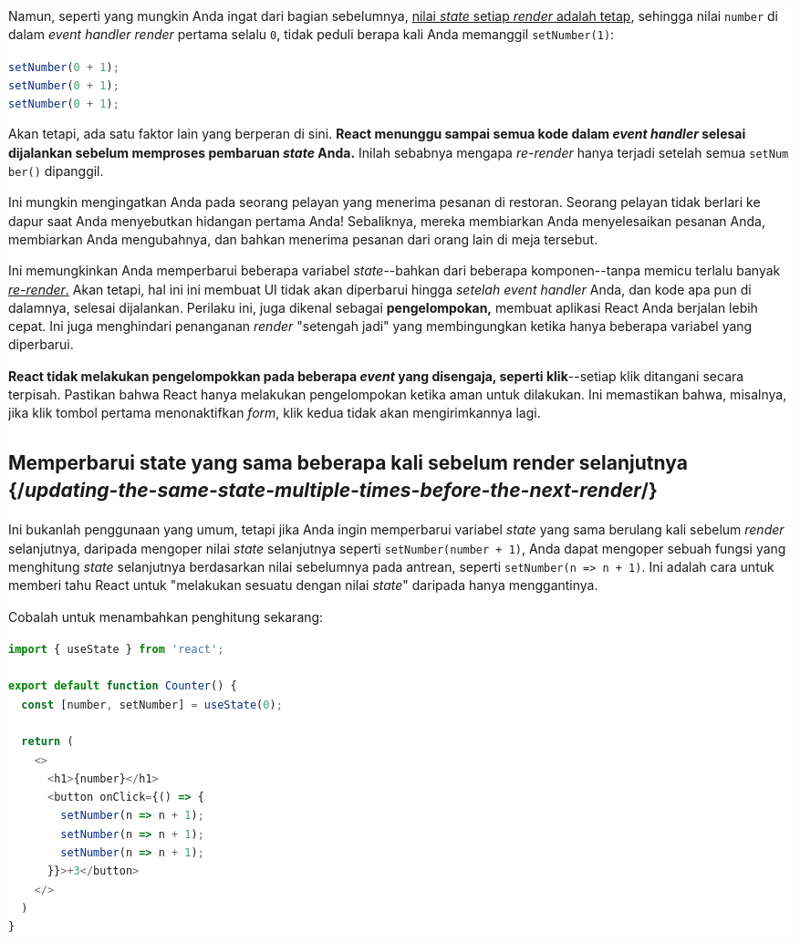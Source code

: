 Namun, seperti yang mungkin Anda ingat dari bagian sebelumnya, [nilai *state* setiap *render* adalah tetap](/learn/state-as-a-snapshot#rendering-takes-a-snapshot-in-time), sehingga nilai `number` di dalam *event handler* *render* pertama selalu `0`, tidak peduli berapa kali Anda memanggil `setNumber(1)`:

```js
setNumber(0 + 1);
setNumber(0 + 1);
setNumber(0 + 1);
```

Akan tetapi, ada satu faktor lain yang berperan di sini. **React menunggu sampai semua kode dalam *event handler* selesai dijalankan sebelum memproses pembaruan *state* Anda.** Inilah sebabnya mengapa *re-render* hanya terjadi setelah semua `setNumber()` dipanggil.

Ini mungkin mengingatkan Anda pada seorang pelayan yang menerima pesanan di restoran. Seorang pelayan tidak berlari ke dapur saat Anda menyebutkan hidangan pertama Anda! Sebaliknya, mereka membiarkan Anda menyelesaikan pesanan Anda, membiarkan Anda mengubahnya, dan bahkan menerima pesanan dari orang lain di meja tersebut.

<Illustration src="/images/docs/illustrations/i_react-batching.png"  alt="Sebuah kursor elegan di sebuah restoran memesan beberapa kali dengan React, memainkan peran pelayan. Setelah dia memanggil setState() beberapa kali, pelayan menulis yang terakhir yang dia minta sebagai pesanan akhirnya." />

Ini memungkinkan Anda memperbarui beberapa variabel *state*--bahkan dari beberapa komponen--tanpa memicu terlalu banyak [*re-render*.](/learn/render-and-commit#re-renders-when-state-updates) Akan tetapi, hal ini ini membuat UI tidak akan diperbarui hingga _setelah_ *event handler* Anda, dan kode apa pun di dalamnya, selesai dijalankan. Perilaku ini, juga dikenal sebagai **pengelompokan,** membuat aplikasi React Anda berjalan lebih cepat. Ini juga menghindari penanganan *render* "setengah jadi" yang membingungkan ketika hanya beberapa variabel yang diperbarui.

**React tidak melakukan pengelompokkan pada beberapa *event* yang disengaja, seperti klik**--setiap klik ditangani secara terpisah. Pastikan bahwa React hanya melakukan pengelompokan ketika aman untuk dilakukan. Ini memastikan bahwa, misalnya, jika klik tombol pertama menonaktifkan *form*, klik kedua tidak akan mengirimkannya lagi.

## Memperbarui state yang sama beberapa kali sebelum render selanjutnya {/*updating-the-same-state-multiple-times-before-the-next-render*/}

Ini bukanlah penggunaan yang umum, tetapi jika Anda ingin memperbarui variabel *state* yang sama berulang kali sebelum *render* selanjutnya, daripada mengoper nilai *state* selanjutnya seperti `setNumber(number + 1)`, Anda dapat mengoper sebuah fungsi yang menghitung *state* selanjutnya berdasarkan nilai sebelumnya pada antrean, seperti `setNumber(n => n + 1)`. Ini adalah cara untuk memberi tahu React untuk "melakukan sesuatu dengan nilai *state*" daripada hanya menggantinya.

Cobalah untuk menambahkan penghitung sekarang:

<Sandpack>

```js
import { useState } from 'react';

export default function Counter() {
  const [number, setNumber] = useState(0);

  return (
    <>
      <h1>{number}</h1>
      <button onClick={() => {
        setNumber(n => n + 1);
        setNumber(n => n + 1);
        setNumber(n => n + 1);
      }}>+3</button>
    </>
  )
}
```

